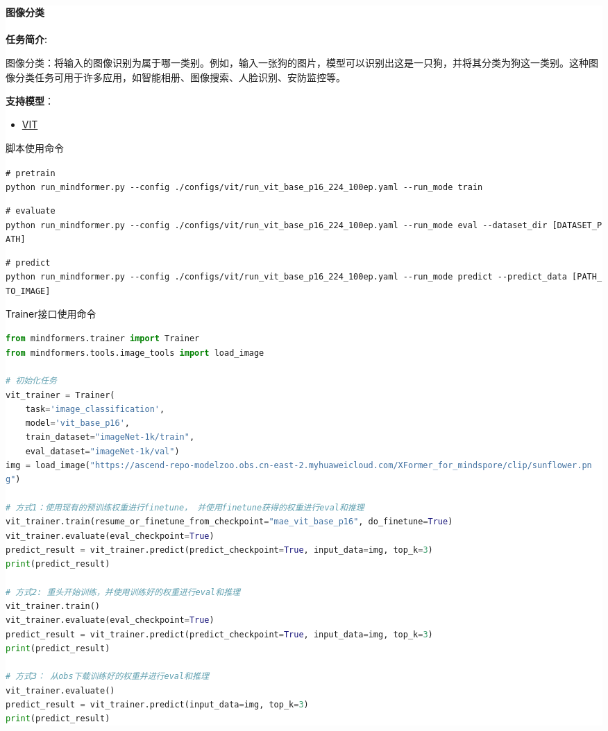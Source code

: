 #### 图像分类

**任务简介**:

图像分类：将输入的图像识别为属于哪一类别。例如，输入一张狗的图片，模型可以识别出这是一只狗，并将其分类为狗这一类别。这种图像分类任务可用于许多应用，如智能相册、图像搜索、人脸识别、安防监控等。

**支持模型**：

- [VIT](https://gitee.com/mindspore/mindformers/blob/dev/docs/model_cards/vit.md)

脚本使用命令

```shell
# pretrain
python run_mindformer.py --config ./configs/vit/run_vit_base_p16_224_100ep.yaml --run_mode train
```

```shell
# evaluate
python run_mindformer.py --config ./configs/vit/run_vit_base_p16_224_100ep.yaml --run_mode eval --dataset_dir [DATASET_PATH]
```

```shell
# predict
python run_mindformer.py --config ./configs/vit/run_vit_base_p16_224_100ep.yaml --run_mode predict --predict_data [PATH_TO_IMAGE]
```

Trainer接口使用命令

```python
from mindformers.trainer import Trainer
from mindformers.tools.image_tools import load_image

# 初始化任务
vit_trainer = Trainer(
    task='image_classification',
    model='vit_base_p16',
    train_dataset="imageNet-1k/train",
    eval_dataset="imageNet-1k/val")
img = load_image("https://ascend-repo-modelzoo.obs.cn-east-2.myhuaweicloud.com/XFormer_for_mindspore/clip/sunflower.png")

# 方式1：使用现有的预训练权重进行finetune， 并使用finetune获得的权重进行eval和推理
vit_trainer.train(resume_or_finetune_from_checkpoint="mae_vit_base_p16", do_finetune=True)
vit_trainer.evaluate(eval_checkpoint=True)
predict_result = vit_trainer.predict(predict_checkpoint=True, input_data=img, top_k=3)
print(predict_result)

# 方式2: 重头开始训练，并使用训练好的权重进行eval和推理
vit_trainer.train()
vit_trainer.evaluate(eval_checkpoint=True)
predict_result = vit_trainer.predict(predict_checkpoint=True, input_data=img, top_k=3)
print(predict_result)

# 方式3： 从obs下载训练好的权重并进行eval和推理
vit_trainer.evaluate()
predict_result = vit_trainer.predict(input_data=img, top_k=3)
print(predict_result)
```
